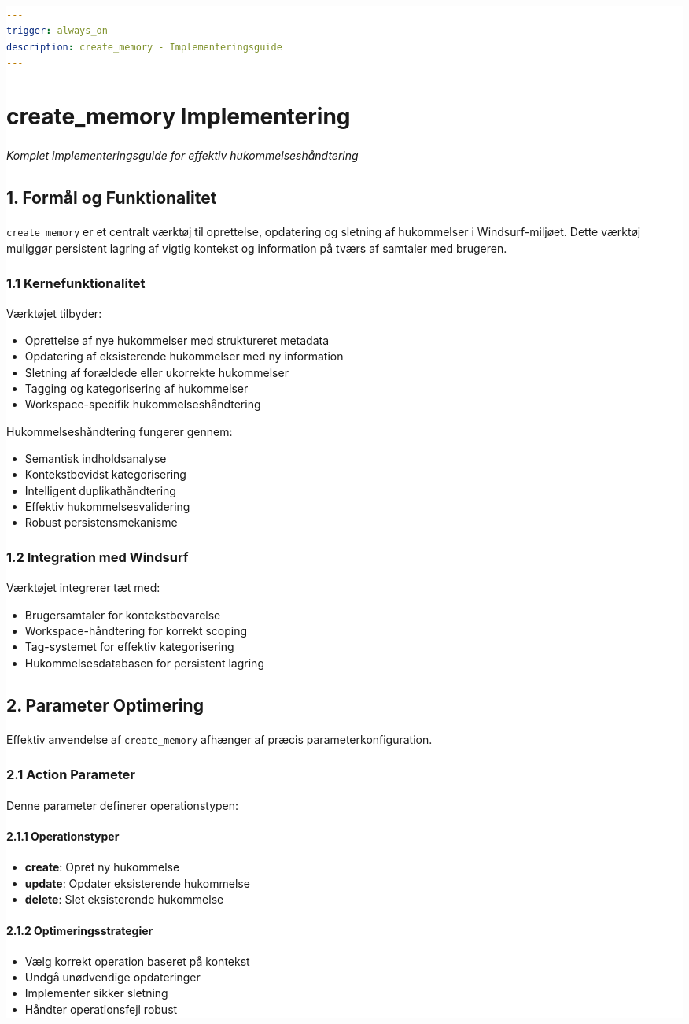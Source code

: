 ```yaml
---
trigger: always_on
description: create_memory - Implementeringsguide
---
```


# create_memory Implementering
*Komplet implementeringsguide for effektiv hukommelseshåndtering*

## 1. Formål og Funktionalitet
`create_memory` er et centralt værktøj til oprettelse, opdatering og sletning af hukommelser i Windsurf-miljøet. Dette værktøj muliggør persistent lagring af vigtig kontekst og information på tværs af samtaler med brugeren.

### 1.1 Kernefunktionalitet
Værktøjet tilbyder:
- Oprettelse af nye hukommelser med struktureret metadata
- Opdatering af eksisterende hukommelser med ny information
- Sletning af forældede eller ukorrekte hukommelser
- Tagging og kategorisering af hukommelser
- Workspace-specifik hukommelseshåndtering

Hukommelseshåndtering fungerer gennem:
- Semantisk indholdsanalyse
- Kontekstbevidst kategorisering
- Intelligent duplikathåndtering
- Effektiv hukommelsesvalidering
- Robust persistensmekanisme

### 1.2 Integration med Windsurf
Værktøjet integrerer tæt med:
- Brugersamtaler for kontekstbevarelse
- Workspace-håndtering for korrekt scoping
- Tag-systemet for effektiv kategorisering
- Hukommelsesdatabasen for persistent lagring

## 2. Parameter Optimering
Effektiv anvendelse af `create_memory` afhænger af præcis parameterkonfiguration.

### 2.1 Action Parameter
Denne parameter definerer operationstypen:

#### 2.1.1 Operationstyper
- **create**: Opret ny hukommelse
- **update**: Opdater eksisterende hukommelse
- **delete**: Slet eksisterende hukommelse

#### 2.1.2 Optimeringsstrategier
- Vælg korrekt operation baseret på kontekst
- Undgå unødvendige opdateringer
- Implementer sikker sletning
- Håndter operationsfejl robust
